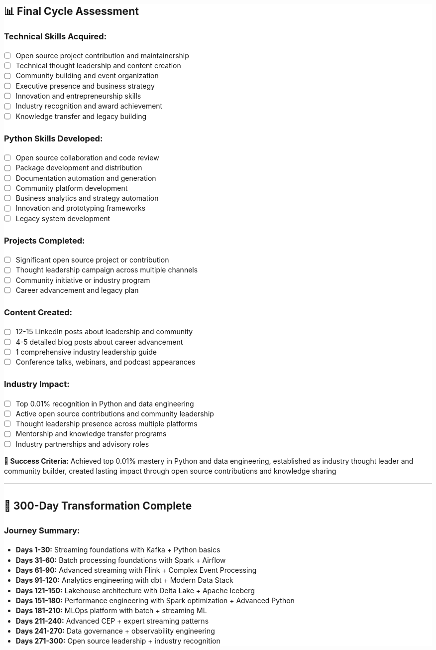 
## 📊 **Final Cycle Assessment**

### **Technical Skills Acquired:**
- [ ] Open source project contribution and maintainership
- [ ] Technical thought leadership and content creation
- [ ] Community building and event organization
- [ ] Executive presence and business strategy
- [ ] Innovation and entrepreneurship skills
- [ ] Industry recognition and award achievement
- [ ] Knowledge transfer and legacy building

### **Python Skills Developed:**
- [ ] Open source collaboration and code review
- [ ] Package development and distribution
- [ ] Documentation automation and generation
- [ ] Community platform development
- [ ] Business analytics and strategy automation
- [ ] Innovation and prototyping frameworks
- [ ] Legacy system development

### **Projects Completed:**
- [ ] Significant open source project or contribution
- [ ] Thought leadership campaign across multiple channels
- [ ] Community initiative or industry program
- [ ] Career advancement and legacy plan

### **Content Created:**
- [ ] 12-15 LinkedIn posts about leadership and community
- [ ] 4-5 detailed blog posts about career advancement
- [ ] 1 comprehensive industry leadership guide
- [ ] Conference talks, webinars, and podcast appearances

### **Industry Impact:**
- [ ] Top 0.01% recognition in Python and data engineering
- [ ] Active open source contributions and community leadership
- [ ] Thought leadership presence across multiple platforms
- [ ] Mentorship and knowledge transfer programs
- [ ] Industry partnerships and advisory roles

**🎯 Success Criteria:** Achieved top 0.01% mastery in Python and data engineering, established as industry thought leader and community builder, created lasting impact through open source contributions and knowledge sharing

---

## 🎉 **300-Day Transformation Complete**

### **Journey Summary:**
- **Days 1-30:** Streaming foundations with Kafka + Python basics
- **Days 31-60:** Batch processing foundations with Spark + Airflow
- **Days 61-90:** Advanced streaming with Flink + Complex Event Processing
- **Days 91-120:** Analytics engineering with dbt + Modern Data Stack
- **Days 121-150:** Lakehouse architecture with Delta Lake + Apache Iceberg
- **Days 151-180:** Performance engineering with Spark optimization + Advanced Python
- **Days 181-210:** MLOps platform with batch + streaming ML
- **Days 211-240:** Advanced CEP + expert streaming patterns
- **Days 241-270:** Data governance + observability engineering
- **Days 271-300:** Open source leadership + industry recognition
